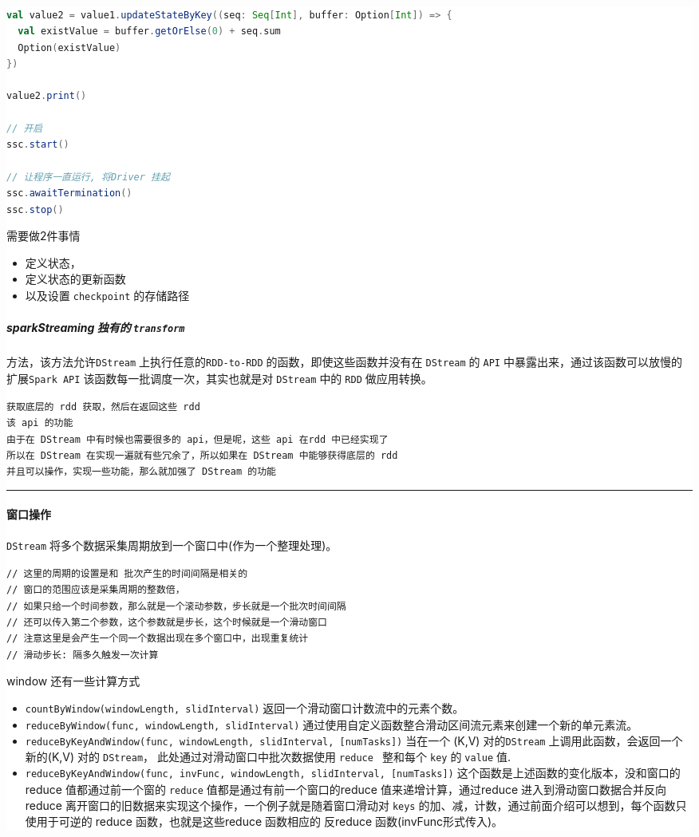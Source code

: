```scala
val value2 = value1.updateStateByKey((seq: Seq[Int], buffer: Option[Int]) => {
  val existValue = buffer.getOrElse(0) + seq.sum
  Option(existValue)
})

value2.print()

// 开启
ssc.start()

// 让程序一直运行, 将Driver 挂起
ssc.awaitTermination()
ssc.stop()
```

需要做2件事情

* 定义状态，
* 定义状态的更新函数
* 以及设置 `checkpoint` 的存储路径



##### sparkStreaming 独有的 `transform`

方法，该方法允许`DStream` 上执行任意的`RDD-to-RDD` 的函数，即使这些函数并没有在 `DStream` 的 `API` 中暴露出来，通过该函数可以放慢的扩展`Spark API` 该函数每一批调度一次，其实也就是对 `DStream` 中的 `RDD` 做应用转换。

```
获取底层的 rdd 获取，然后在返回这些 rdd
该 api 的功能
由于在 DStream 中有时候也需要很多的 api，但是呢，这些 api 在rdd 中已经实现了
所以在 DStream 在实现一遍就有些冗余了，所以如果在 DStream 中能够获得底层的 rdd
并且可以操作，实现一些功能，那么就加强了 DStream 的功能
```

---

#### 窗口操作

`DStream` 将多个数据采集周期放到一个窗口中(作为一个整理处理)。

```
// 这里的周期的设置是和 批次产生的时间间隔是相关的
// 窗口的范围应该是采集周期的整数倍，
// 如果只给一个时间参数，那么就是一个滚动参数，步长就是一个批次时间间隔
// 还可以传入第二个参数，这个参数就是步长，这个时候就是一个滑动窗口
// 注意这里是会产生一个同一个数据出现在多个窗口中，出现重复统计
// 滑动步长: 隔多久触发一次计算
```

window 还有一些计算方式

* `countByWindow(windowLength, slidInterval)`  返回一个滑动窗口计数流中的元素个数。
* `reduceByWindow(func, windowLength, slidInterval)`  通过使用自定义函数整合滑动区间流元素来创建一个新的单元素流。
* `reduceByKeyAndWindow(func, windowLength, slidInterval, [numTasks])`  当在一个 (K,V) 对的`DStream` 上调用此函数，会返回一个新的(K,V) 对的 `DStream`， 此处通过对滑动窗口中批次数据使用 `reduce ` 整和每个 `key` 的 `value` 值.
* `reduceByKeyAndWindow(func, invFunc, windowLength, slidInterval, [numTasks])`  这个函数是上述函数的变化版本，没和窗口的reduce 值都通过前一个窗的 `reduce` 值都是通过有前一个窗口的reduce 值来递增计算，通过reduce 进入到滑动窗口数据合并反向reduce 离开窗口的旧数据来实现这个操作，一个例子就是随着窗口滑动对 `keys` 的加、减，计数，通过前面介绍可以想到，每个函数只使用于可逆的 reduce 函数，也就是这些reduce 函数相应的 反reduce 函数(invFunc形式传入)。
